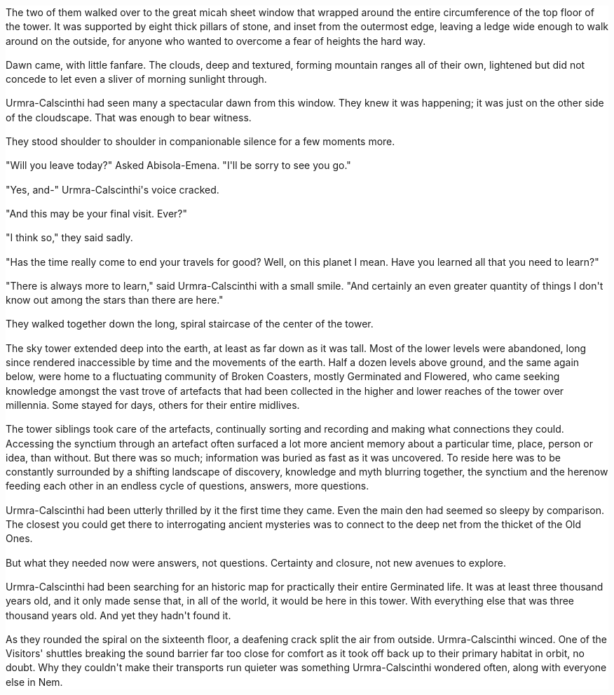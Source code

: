 The two of them walked over to the great micah sheet window that wrapped around the entire circumference of the top floor of the tower. It was supported by eight thick pillars of stone, and inset from the outermost edge, leaving a ledge wide enough to walk around on the outside, for anyone who wanted to overcome a fear of heights the hard way.

Dawn came, with little fanfare. The clouds, deep and textured, forming mountain ranges all of their own, lightened but did not concede to let even a sliver of morning sunlight through.

Urmra-Calscinthi had seen many a spectacular dawn from this window. They knew it was happening; it was just on the other side of the cloudscape. That was enough to bear witness.

They stood shoulder to shoulder in companionable silence for a few moments more.

"Will you leave today?" Asked Abisola-Emena. "I'll be sorry to see you go."

"Yes, and-" Urmra-Calscinthi's voice cracked.

"And this may be your final visit. Ever?"

"I think so," they said sadly.

"Has the time really come to end your travels for good? Well, on this planet I mean. Have you learned all that you need to learn?"

"There is always more to learn," said Urmra-Calscinthi with a small smile. "And certainly an even greater quantity of things I don't know out among the stars than there are here."

They walked together down the long, spiral staircase of the center of the tower.

The sky tower extended deep into the earth, at least as far down as it was tall. Most of the lower levels were abandoned, long since rendered inaccessible by time and the movements of the earth. Half a dozen levels above ground, and the same again below, were home to a fluctuating community of Broken Coasters, mostly Germinated and Flowered, who came seeking knowledge amongst the vast trove of artefacts that had been collected in the higher and lower reaches of the tower over millennia. Some stayed for days, others for their entire midlives.

The tower siblings took care of the artefacts, continually sorting and recording and making what connections they could. Accessing the synctium through an artefact often surfaced a lot more ancient memory about a particular time, place, person or idea, than without. But there was so much; information was buried as fast as it was uncovered. To reside here was to be constantly surrounded by a shifting landscape of discovery, knowledge and myth blurring together, the synctium and the herenow feeding each other in an endless cycle of questions, answers, more questions.

Urmra-Calscinthi had been utterly thrilled by it the first time they came. Even the main den had seemed so sleepy by comparison. The closest you could get there to interrogating ancient mysteries was to connect to the deep net from the thicket of the Old Ones.

But what they needed now were answers, not questions. Certainty and closure, not new avenues to explore.

Urmra-Calscinthi had been searching for an historic map for practically their entire Germinated life. It was at least three thousand years old, and it only made sense that, in all of the world, it would be here in this tower. With everything else that was three thousand years old. And yet they hadn't found it.

As they rounded the spiral on the sixteenth floor, a deafening crack split the air from outside. Urmra-Calscinthi winced. One of the Visitors' shuttles breaking the sound barrier far too close for comfort as it took off back up to their primary habitat in orbit, no doubt. Why they couldn't make their transports run quieter was something Urmra-Calscinthi wondered often, along with everyone else in Nem.
